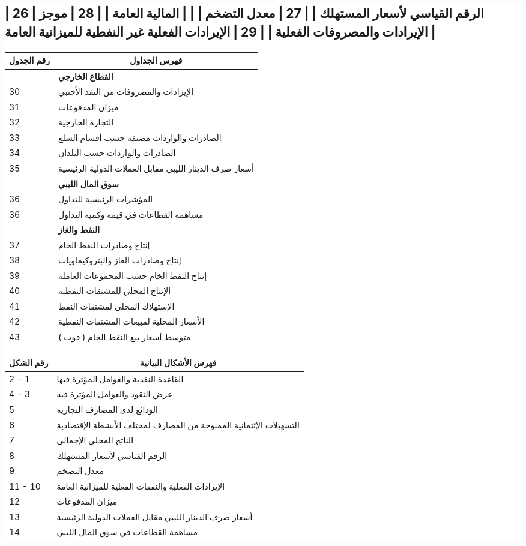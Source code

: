 | 26 | الرقم القياسي لأسعار المستهلك |
| 27 | معدل التضخم |
| | المالية العامة |
| 28 | موجز الإيرادات والمصروفات الفعلية |
| 29 | الإيرادات الفعلية غير النفطية للميزانية العامة |
---
| رقم الجدول | فهرس الجداول |
|------------|-----------------|
| | **القطاع الخارجي** |
| 30 | الإيرادات والمصروفات من النقد الأجنبي |
| 31 | ميزان المدفوعات |
| 32 | التجارة الخارجية |
| 33 | الصادرات والواردات مصنفة حسب أقسام السلع |
| 34 | الصادرات والواردات حسب البلدان |
| 35 | أسعار صرف الدينار الليبي مقابل العملات الدولية الرئيسية |
| | **سوق المال الليبي** |
| 36 | المؤشرات الرئيسية للتداول |
| 36 | مساهمة القطاعات في قيمة وكمية التداول |
| | **النفط والغاز** |
| 37 | إنتاج وصادرات النفط الخام |
| 38 | إنتاج وصادرات الغاز والبتروكيماويات |
| 39 | إنتاج النفط الخام حسب المجموعات العاملة |
| 40 | الإنتاج المحلي للمشتقات النفطية |
| 41 | الإستهلاك المحلي لمشتقات النفط |
| 42 | الأسعار المحلية لمبيعات المشتقات النفطية |
| 43 | متوسط أسعار بيع النفط الخام ( فوب ) |

| رقم الشكل | فهرس الأشكال البيانية |
|-----------|------------------------|
| 2 - 1 | القاعدة النقدية والعوامل المؤثرة فيها |
| 4 - 3 | عرض النقود والعوامل المؤثرة فيه |
| 5 | الودائع لدى المصارف التجارية |
| 6 | التسهيلات الإئتمانية الممنوحة من المصارف لمختلف الأنشطة الإقتصادية |
| 7 | الناتج المحلي الإجمالي |
| 8 | الرقم القياسي لأسعار المستهلك |
| 9 | معدل التضخم |
| 11 - 10 | الإيرادات الفعلية والنفقات الفعلية للميزانية العامة |
| 12 | ميزان المدفوعات |
| 13 | أسعار صرف الدينار الليبي مقابل العملات الدولية الرئيسية |
| 14 | مساهمة القطاعات في سوق المال الليبي |